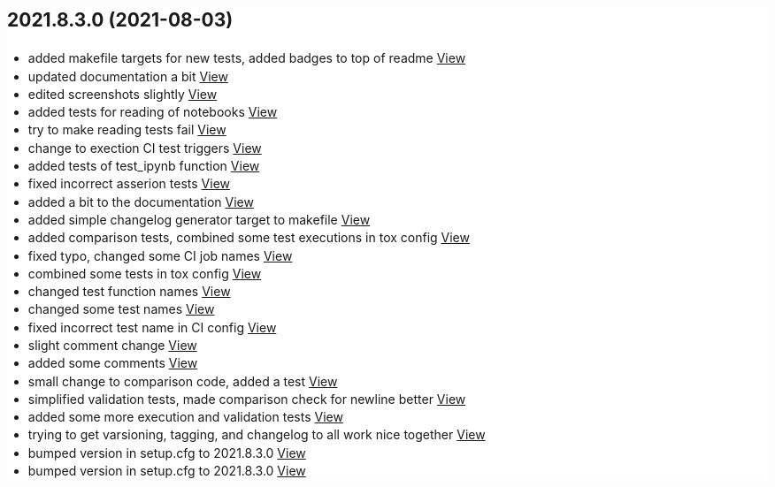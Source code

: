 
## 2021.8.3.0 (2021-08-03)

*  added makefile targets for new tests, added badges to top of readme [View](https://gitlab.com/MAXIV-SCISW/JUPYTERHUB/jnbv/-/commit/9ece8d3114f5168940c9ee43fe15659f6a054100)
*  updated documentation a bit [View](https://gitlab.com/MAXIV-SCISW/JUPYTERHUB/jnbv/-/commit/f8577562775c8ffaad13ffa11e8d42bf266b1670)
*  edited screenshots slightly [View](https://gitlab.com/MAXIV-SCISW/JUPYTERHUB/jnbv/-/commit/d1983713e3f063c7ffafff4765e777ee24a2d0d9)
*  added tests for reading of notebooks [View](https://gitlab.com/MAXIV-SCISW/JUPYTERHUB/jnbv/-/commit/9a7713666de4aa941992839bd3110d4564bbe99d)
*  try to make reading tests fail [View](https://gitlab.com/MAXIV-SCISW/JUPYTERHUB/jnbv/-/commit/8527155c0deb942d0531313ebd144dc461f4b90c)
*  change to exection CI test triggers [View](https://gitlab.com/MAXIV-SCISW/JUPYTERHUB/jnbv/-/commit/a319f05c08c55af246d0db616c3ba12d349ddc88)
*  added tests of test_ipynb function [View](https://gitlab.com/MAXIV-SCISW/JUPYTERHUB/jnbv/-/commit/637531e54031897428b680d0489aa36000a2375b)
*  fixed incorrect asserion tests [View](https://gitlab.com/MAXIV-SCISW/JUPYTERHUB/jnbv/-/commit/523c8f2925b04aafef50c9ade6e65fe689dadb36)
*  added a bit to the documentation [View](https://gitlab.com/MAXIV-SCISW/JUPYTERHUB/jnbv/-/commit/560ccd65f6df803848594aedcb72c43921a64ee4)
*  added simple changelog generator target to makefile [View](https://gitlab.com/MAXIV-SCISW/JUPYTERHUB/jnbv/-/commit/3f8cc1236547e9fbe9b5bde871739e28ddf006ef)
*  added comparison tests, combined some test executions in tox config [View](https://gitlab.com/MAXIV-SCISW/JUPYTERHUB/jnbv/-/commit/19cb4f58c4c67334bad4c444d300bcaa30d54cb9)
*  fixed typo, changed some CI job names [View](https://gitlab.com/MAXIV-SCISW/JUPYTERHUB/jnbv/-/commit/24381eac34e5bc849e83e47ac643325d8a35d822)
*  combined some tests in tox config [View](https://gitlab.com/MAXIV-SCISW/JUPYTERHUB/jnbv/-/commit/565fcedf5350c1f93c43b4837540b4e8e83abf09)
*  changed test function names [View](https://gitlab.com/MAXIV-SCISW/JUPYTERHUB/jnbv/-/commit/809f831afad0f94a3dc3f17688ef8ee19a244ccf)
*  changed some test names [View](https://gitlab.com/MAXIV-SCISW/JUPYTERHUB/jnbv/-/commit/a1e393774609235dabefdff25b12016d477c63b9)
*  fixed incorrect test name in CI config [View](https://gitlab.com/MAXIV-SCISW/JUPYTERHUB/jnbv/-/commit/99033b5cf53cdf9427385c9cad797d6ee7a0360d)
*  slight comment change [View](https://gitlab.com/MAXIV-SCISW/JUPYTERHUB/jnbv/-/commit/47e48dd1542ed87c6d5288ee8c428731ccb111ab)
*  added some comments [View](https://gitlab.com/MAXIV-SCISW/JUPYTERHUB/jnbv/-/commit/f7023fe43437804ccabe7a5a4ecdc8dfbced573f)
*  small change to comparison code, added a test [View](https://gitlab.com/MAXIV-SCISW/JUPYTERHUB/jnbv/-/commit/558292fead5aea7ab721a461b7aad3ae8e2b56f4)
*  simplified validation tests, made comparison check for newline better [View](https://gitlab.com/MAXIV-SCISW/JUPYTERHUB/jnbv/-/commit/c378cf6822e0edd3393fde8e191ceacb9befdb85)
*  added some more execution and validation tests [View](https://gitlab.com/MAXIV-SCISW/JUPYTERHUB/jnbv/-/commit/34d9c60b2f9e5fc3d9fa01875997239cc5158bba)
*  trying to get varsioning, tagging, and changelog to all work nice together [View](https://gitlab.com/MAXIV-SCISW/JUPYTERHUB/jnbv/-/commit/80e8fe3fcf99419364bbca2cd52aa8b055490c9f)
*  bumped version in setup.cfg to 2021.8.3.0 [View](https://gitlab.com/MAXIV-SCISW/JUPYTERHUB/jnbv/-/commit/d8bd5c4b9fe9f5b0d94d35fba131c445b48b7dc8)
*  bumped version in setup.cfg to 2021.8.3.0 [View](https://gitlab.com/MAXIV-SCISW/JUPYTERHUB/jnbv/-/commit/237819141b60366ac2c8fce02f047e63b2c8f470)
